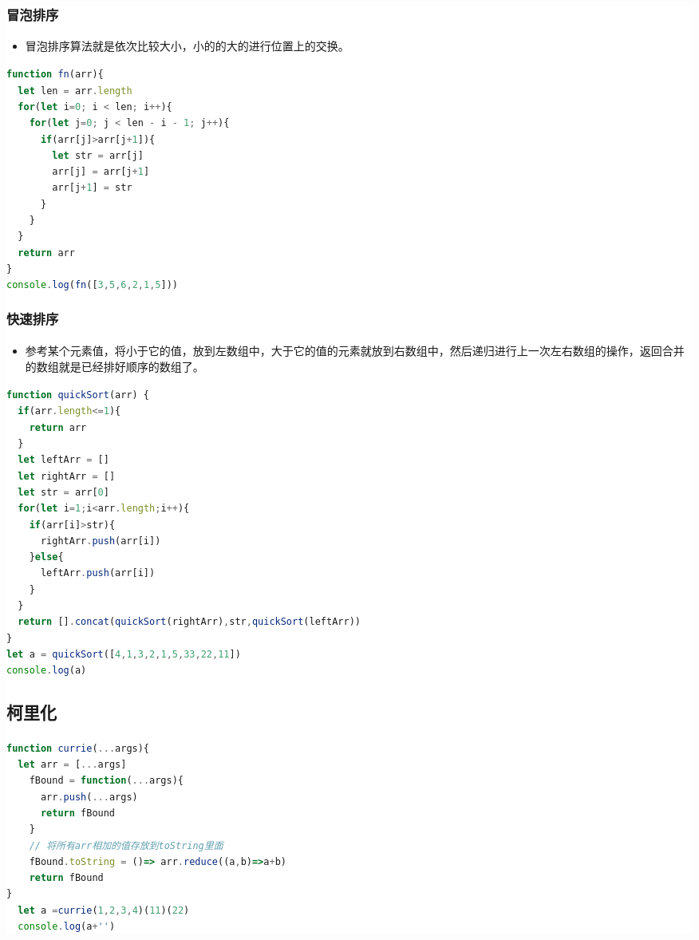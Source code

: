 ### 冒泡排序
- 冒泡排序算法就是依次比较大小，小的的大的进行位置上的交换。
```js
function fn(arr){
  let len = arr.length
  for(let i=0; i < len; i++){
    for(let j=0; j < len - i - 1; j++){
      if(arr[j]>arr[j+1]){
        let str = arr[j]
        arr[j] = arr[j+1]
        arr[j+1] = str
      }
    }
  }
  return arr
}
console.log(fn([3,5,6,2,1,5]))
```
### 快速排序
- 参考某个元素值，将小于它的值，放到左数组中，大于它的值的元素就放到右数组中，然后递归进行上一次左右数组的操作，返回合并的数组就是已经排好顺序的数组了。
```js
function quickSort(arr) {
  if(arr.length<=1){
    return arr
  }
  let leftArr = []
  let rightArr = []
  let str = arr[0]
  for(let i=1;i<arr.length;i++){
    if(arr[i]>str){
      rightArr.push(arr[i]) 
    }else{
      leftArr.push(arr[i]) 
    }
  }
  return [].concat(quickSort(rightArr),str,quickSort(leftArr))
}
let a = quickSort([4,1,3,2,1,5,33,22,11])
console.log(a)
```
## 柯里化
```js
function currie(...args){
  let arr = [...args]
    fBound = function(...args){
      arr.push(...args)
      return fBound
    }
    // 将所有arr相加的值存放到toString里面
    fBound.toString = ()=> arr.reduce((a,b)=>a+b)
    return fBound
}
  let a =currie(1,2,3,4)(11)(22)
  console.log(a+'')
```
